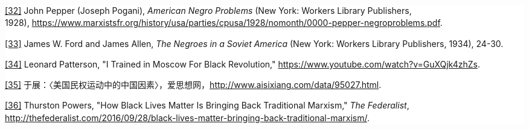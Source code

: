 [[32]](https://www.epochtimes.com/gb/18/5/25/n10426013.htm#_ednref32) John Pepper (Joseph Pogani), *American Negro Problems* (New York: Workers Library Publishers, 1928), <https://www.marxistsfr.org/history/usa/parties/cpusa/1928/nomonth/0000-pepper-negroproblems.pdf>.

[[33]](https://www.epochtimes.com/gb/18/5/25/n10426013.htm#_ednref33) James W. Ford and James Allen, *The Negroes in a Soviet America* (New York: Workers Library Publishers, 1934), 24-30.

[[34]](https://www.epochtimes.com/gb/18/5/25/n10426013.htm#_ednref34) Leonard Patterson, "I Trained in Moscow For Black Revolution," <https://www.youtube.com/watch?v=GuXQjk4zhZs>.

[[35]](https://www.epochtimes.com/gb/18/5/25/n10426013.htm#_ednref35) 于展：〈美国民权运动中的中国因素〉，爱思想网，<http://www.aisixiang.com/data/95027.html>.

[[36]](https://www.epochtimes.com/gb/18/5/25/n10426013.htm#_ednref36) Thurston Powers, "How Black Lives Matter Is Bringing Back Traditional Marxism," *The Federalist*, http://thefederalist.com/2016/09/28/black-lives-matter-bringing-back-traditional-marxism/.